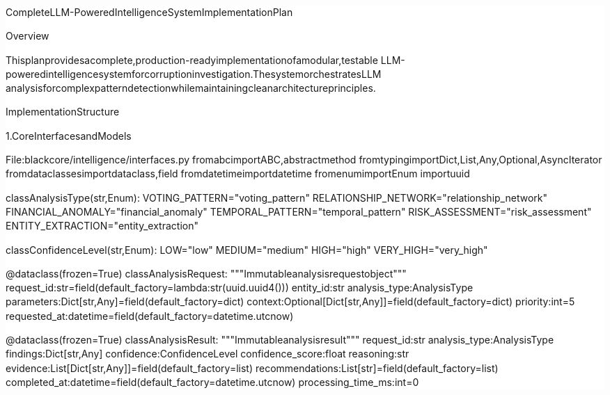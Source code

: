 CompleteLLM-PoweredIntelligenceSystemImplementationPlan

Overview

Thisplanprovidesacomplete,production-readyimplementationofamodular,testable
LLM-poweredintelligencesystemforcorruptioninvestigation.ThesystemorchestratesLLM
analysisforcomplexpatterndetectionwhilemaintainingcleanarchitectureprinciples.

ImplementationStructure

1.CoreInterfacesandModels

File:blackcore/intelligence/interfaces.py
fromabcimportABC,abstractmethod
fromtypingimportDict,List,Any,Optional,AsyncIterator
fromdataclassesimportdataclass,field
fromdatetimeimportdatetime
fromenumimportEnum
importuuid

classAnalysisType(str,Enum):
VOTING_PATTERN="voting_pattern"
RELATIONSHIP_NETWORK="relationship_network"
FINANCIAL_ANOMALY="financial_anomaly"
TEMPORAL_PATTERN="temporal_pattern"
RISK_ASSESSMENT="risk_assessment"
ENTITY_EXTRACTION="entity_extraction"

classConfidenceLevel(str,Enum):
LOW="low"
MEDIUM="medium"
HIGH="high"
VERY_HIGH="very_high"

@dataclass(frozen=True)
classAnalysisRequest:
"""Immutableanalysisrequestobject"""
request_id:str=field(default_factory=lambda:str(uuid.uuid4()))
entity_id:str
analysis_type:AnalysisType
parameters:Dict[str,Any]=field(default_factory=dict)
context:Optional[Dict[str,Any]]=field(default_factory=dict)
priority:int=5
requested_at:datetime=field(default_factory=datetime.utcnow)

@dataclass(frozen=True)
classAnalysisResult:
"""Immutableanalysisresult"""
request_id:str
analysis_type:AnalysisType
findings:Dict[str,Any]
confidence:ConfidenceLevel
confidence_score:float
reasoning:str
evidence:List[Dict[str,Any]]=field(default_factory=list)
recommendations:List[str]=field(default_factory=list)
completed_at:datetime=field(default_factory=datetime.utcnow)
processing_time_ms:int=0
